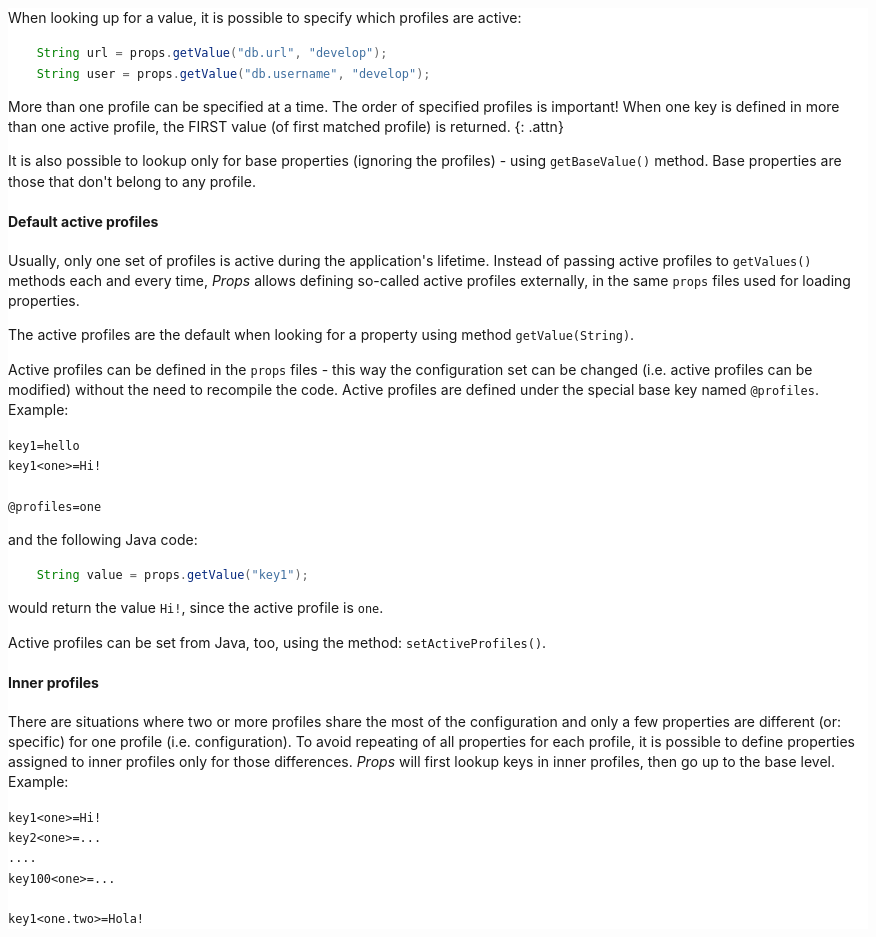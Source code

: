 When looking up for a value, it is possible to specify which profiles are active:

```java
    String url = props.getValue("db.url", "develop");
    String user = props.getValue("db.username", "develop");
```

More than one profile can be specified at a time. The order of specified profiles is important! When one key is defined in more than one active profile, the FIRST value \(of first matched profile\) is returned. {: .attn}

It is also possible to lookup only for base properties \(ignoring the profiles\) - using `getBaseValue()` method. Base properties are those that don't belong to any profile.

#### Default active profiles

Usually, only one set of profiles is active during the application's lifetime. Instead of passing active profiles to `getValues()` methods each and every time, _Props_ allows defining so-called active profiles externally, in the same `props` files used for loading properties.

The active profiles are the default when looking for a property using method `getValue(String)`.

Active profiles can be defined in the `props` files - this way the configuration set can be changed \(i.e. active profiles can be modified\) without the need to recompile the code. Active profiles are defined under the special base key named `@profiles`. Example:

```text
key1=hello
key1<one>=Hi!

@profiles=one
```

and the following Java code:

```java
    String value = props.getValue("key1");
```

would return the value `Hi!`, since the active profile is `one`.

Active profiles can be set from Java, too, using the method: `setActiveProfiles()`.

#### Inner profiles

There are situations where two or more profiles share the most of the configuration and only a few properties are different \(or: specific\) for one profile \(i.e. configuration\). To avoid repeating of all properties for each profile, it is possible to define properties assigned to inner profiles only for those differences. _Props_ will first lookup keys in inner profiles, then go up to the base level. Example:

```text
key1<one>=Hi!
key2<one>=...
....
key100<one>=...

key1<one.two>=Hola!
```
